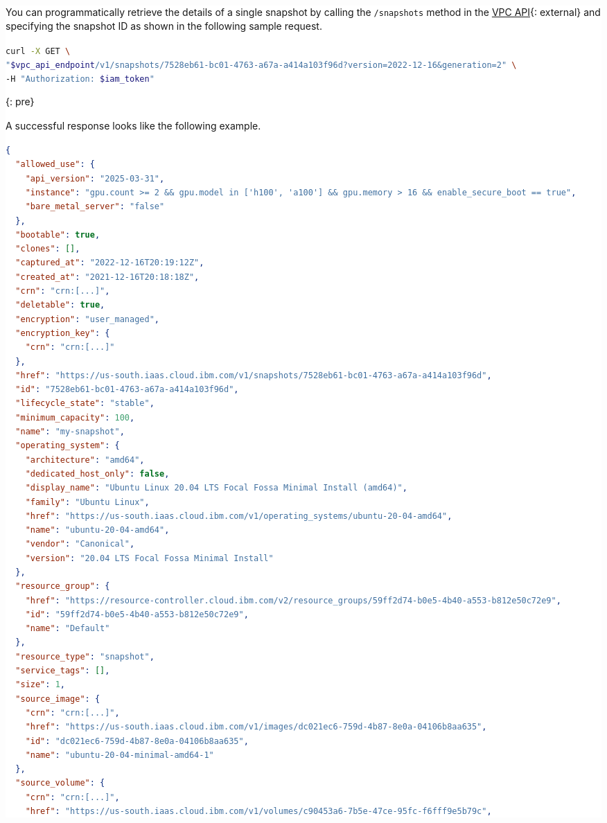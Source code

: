 You can programmatically retrieve the details of a single snapshot by calling the `/snapshots` method in the [VPC API](/apidocs/vpc/latest#get-snapshot){: external} and specifying the snapshot ID as shown in the following sample request.

```sh
curl -X GET \
"$vpc_api_endpoint/v1/snapshots/7528eb61-bc01-4763-a67a-a414a103f96d?version=2022-12-16&generation=2" \
-H "Authorization: $iam_token"
```
{: pre}

A successful response looks like the following example.

```json
{
  "allowed_use": {
    "api_version": "2025-03-31",
    "instance": "gpu.count >= 2 && gpu.model in ['h100', 'a100'] && gpu.memory > 16 && enable_secure_boot == true",
    "bare_metal_server": "false"
  },
  "bootable": true,
  "clones": [],
  "captured_at": "2022-12-16T20:19:12Z",
  "created_at": "2021-12-16T20:18:18Z",
  "crn": "crn:[...]",
  "deletable": true,
  "encryption": "user_managed",
  "encryption_key": {
    "crn": "crn:[...]"
  },
  "href": "https://us-south.iaas.cloud.ibm.com/v1/snapshots/7528eb61-bc01-4763-a67a-a414a103f96d",
  "id": "7528eb61-bc01-4763-a67a-a414a103f96d",
  "lifecycle_state": "stable",
  "minimum_capacity": 100,
  "name": "my-snapshot",
  "operating_system": {
    "architecture": "amd64",
    "dedicated_host_only": false,
    "display_name": "Ubuntu Linux 20.04 LTS Focal Fossa Minimal Install (amd64)",
    "family": "Ubuntu Linux",
    "href": "https://us-south.iaas.cloud.ibm.com/v1/operating_systems/ubuntu-20-04-amd64",
    "name": "ubuntu-20-04-amd64",
    "vendor": "Canonical",
    "version": "20.04 LTS Focal Fossa Minimal Install"
  },
  "resource_group": {
    "href": "https://resource-controller.cloud.ibm.com/v2/resource_groups/59ff2d74-b0e5-4b40-a553-b812e50c72e9",
    "id": "59ff2d74-b0e5-4b40-a553-b812e50c72e9",
    "name": "Default"
  },
  "resource_type": "snapshot",
  "service_tags": [],
  "size": 1,
  "source_image": {
    "crn": "crn:[...]",
    "href": "https://us-south.iaas.cloud.ibm.com/v1/images/dc021ec6-759d-4b87-8e0a-04106b8aa635",
    "id": "dc021ec6-759d-4b87-8e0a-04106b8aa635",
    "name": "ubuntu-20-04-minimal-amd64-1"
  },
  "source_volume": {
    "crn": "crn:[...]",
    "href": "https://us-south.iaas.cloud.ibm.com/v1/volumes/c90453a6-7b5e-47ce-95fc-f6fff9e5b79c",
```